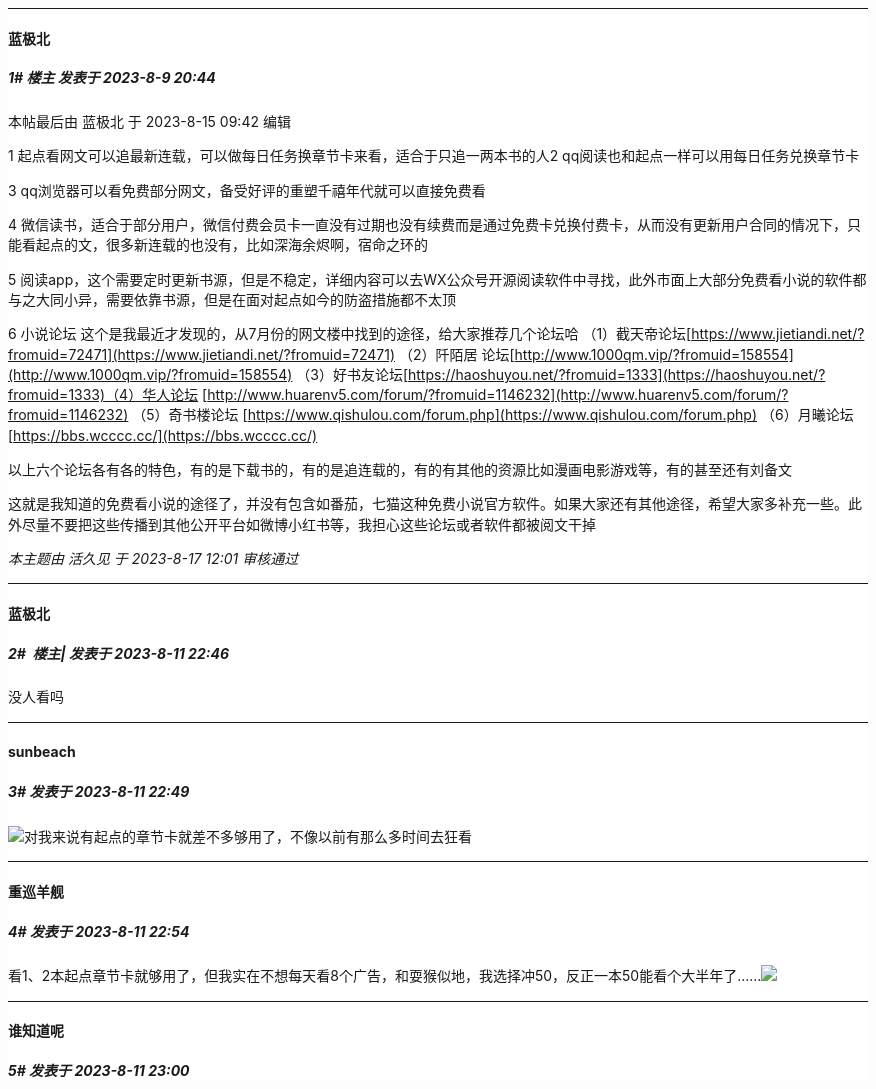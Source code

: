 
*****

####  蓝极北  
##### 1#       楼主       发表于 2023-8-9 20:44

 本帖最后由 蓝极北 于 2023-8-15 09:42 编辑 

1 起点看网文可以追最新连载，可以做每日任务换章节卡来看，适合于只追一两本书的人2 qq阅读也和起点一样可以用每日任务兑换章节卡

3 qq浏览器可以看免费部分网文，备受好评的重塑千禧年代就可以直接免费看

4 微信读书，适合于部分用户，微信付费会员卡一直没有过期也没有续费而是通过免费卡兑换付费卡，从而没有更新用户合同的情况下，只能看起点的文，很多新连载的也没有，比如深海余烬啊，宿命之环的

5 阅读app，这个需要定时更新书源，但是不稳定，详细内容可以去WX公众号开源阅读软件中寻找，此外市面上大部分免费看小说的软件都与之大同小异，需要依靠书源，但是在面对起点如今的防盗措施都不太顶

6 小说论坛 这个是我最近才发现的，从7月份的网文楼中找到的途径，给大家推荐几个论坛哈 （1）截天帝论坛[https://www.jietiandi.net/?fromuid=72471](https://www.jietiandi.net/?fromuid=72471) （2）阡陌居 论坛[http://www.1000qm.vip/?fromuid=158554](http://www.1000qm.vip/?fromuid=158554) （3）好书友论坛[https://haoshuyou.net/?fromuid=1333](https://haoshuyou.net/?fromuid=1333)（4）华人论坛 [http://www.huarenv5.com/forum/?fromuid=1146232](http://www.huarenv5.com/forum/?fromuid=1146232) （5）奇书楼论坛 [https://www.qishulou.com/forum.php](https://www.qishulou.com/forum.php) （6）月曦论坛 [https://bbs.wcccc.cc/](https://bbs.wcccc.cc/)

以上六个论坛各有各的特色，有的是下载书的，有的是追连载的，有的有其他的资源比如漫画电影游戏等，有的甚至还有刘备文

这就是我知道的免费看小说的途径了，并没有包含如番茄，七猫这种免费小说官方软件。如果大家还有其他途径，希望大家多补充一些。此外尽量不要把这些传播到其他公开平台如微博小红书等，我担心这些论坛或者软件都被阅文干掉

 *本主题由 活久见 于 2023-8-17 12:01 审核通过* 

*****

####  蓝极北  
##### 2#         楼主| 发表于 2023-8-11 22:46

没人看吗

*****

####  sunbeach  
##### 3#       发表于 2023-8-11 22:49

<img src="https://static.saraba1st.com/image/smiley/face2017/067.png" referrerpolicy="no-referrer">对我来说有起点的章节卡就差不多够用了，不像以前有那么多时间去狂看

*****

####  重巡羊舰  
##### 4#       发表于 2023-8-11 22:54

看1、2本起点章节卡就够用了，但我实在不想每天看8个广告，和耍猴似地，我选择冲50，反正一本50能看个大半年了……<img src="https://static.saraba1st.com/image/smiley/face2017/068.png" referrerpolicy="no-referrer">

*****

####  谁知道呢  
##### 5#       发表于 2023-8-11 23:00

